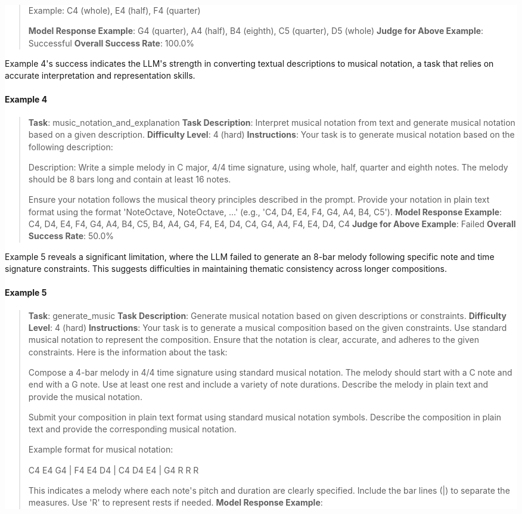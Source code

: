 > Example: C4 (whole), E4 (half), F4 (quarter)
> 
> **Model Response Example**:
> G4 (quarter), A4 (half), B4 (eighth), C5 (quarter), D5 (whole)
> **Judge for Above Example**:
> Successful
> **Overall Success Rate**:
> 100.0%

Example 4's success indicates the LLM's strength in converting textual descriptions to musical notation, a task that relies on accurate interpretation and representation skills.

#### Example 4
> **Task**:
> music_notation_and_explanation
> **Task Description**: 
> Interpret musical notation from text and generate musical notation based on a given description.
> **Difficulty Level**: 
> 4 (hard)
> **Instructions**:
> Your task is to generate musical notation based on the following description:
> 
> Description: Write a simple melody in C major, 4/4 time signature, using whole, half, quarter and eighth notes. The melody should be 8 bars long and contain at least 16 notes.
> 
> Ensure your notation follows the musical theory principles described in the prompt. Provide your notation in plain text format using the format 'NoteOctave, NoteOctave, ...' (e.g., 'C4, D4, E4, F4, G4, A4, B4, C5').
> **Model Response Example**:
> C4, D4, E4, F4, G4, A4, B4, C5, B4, A4, G4, F4, E4, D4, C4, G4, A4, F4, E4, D4, C4
> **Judge for Above Example**:
> Failed
> **Overall Success Rate**:
> 50.0%

Example 5 reveals a significant limitation, where the LLM failed to generate an 8-bar melody following specific note and time signature constraints. This suggests difficulties in maintaining thematic consistency across longer compositions.

#### Example 5
> **Task**:
> generate_music
> **Task Description**: 
> Generate musical notation based on given descriptions or constraints.
> **Difficulty Level**: 
> 4 (hard)
> **Instructions**:
> Your task is to generate a musical composition based on the given constraints. Use standard musical notation to represent the composition. Ensure that the notation is clear, accurate, and adheres to the given constraints. Here is the information about the task:
> 
> Compose a 4-bar melody in 4/4 time signature using standard musical notation. The melody should start with a C note and end with a G note. Use at least one rest and include a variety of note durations. Describe the melody in plain text and provide the musical notation.
> 
> Submit your composition in plain text format using standard musical notation symbols. Describe the composition in plain text and provide the corresponding musical notation.
> 
> Example format for musical notation:
> 
> C4 E4 G4 | F4 E4 D4 | C4 D4 E4 | G4 R R R
> 
> This indicates a melody where each note's pitch and duration are clearly specified. Include the bar lines (|) to separate the measures. Use 'R' to represent rests if needed.
> **Model Response Example**: